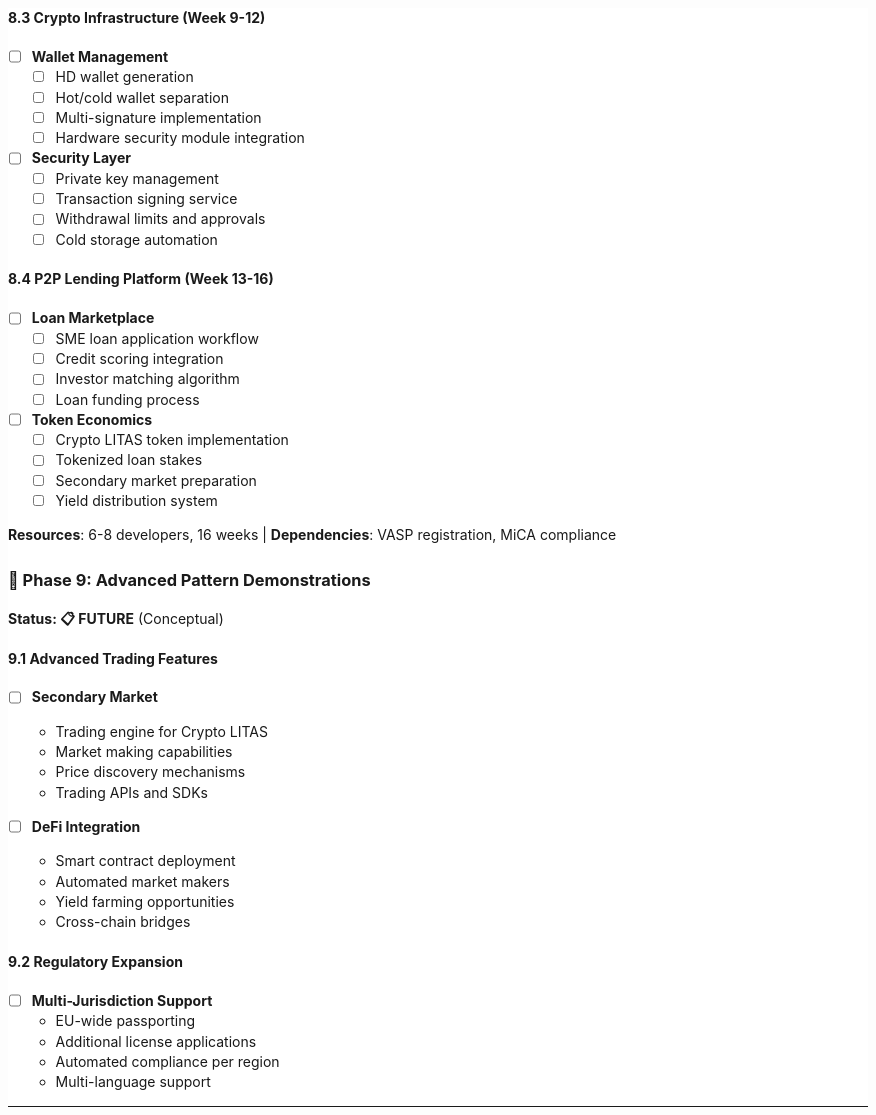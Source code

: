 #### 8.3 Crypto Infrastructure (Week 9-12)
- [ ] **Wallet Management**
  - [ ] HD wallet generation
  - [ ] Hot/cold wallet separation
  - [ ] Multi-signature implementation
  - [ ] Hardware security module integration

- [ ] **Security Layer**
  - [ ] Private key management
  - [ ] Transaction signing service
  - [ ] Withdrawal limits and approvals
  - [ ] Cold storage automation

#### 8.4 P2P Lending Platform (Week 13-16)
- [ ] **Loan Marketplace**
  - [ ] SME loan application workflow
  - [ ] Credit scoring integration
  - [ ] Investor matching algorithm
  - [ ] Loan funding process

- [ ] **Token Economics**
  - [ ] Crypto LITAS token implementation
  - [ ] Tokenized loan stakes
  - [ ] Secondary market preparation
  - [ ] Yield distribution system

**Resources**: 6-8 developers, 16 weeks | **Dependencies**: VASP registration, MiCA compliance

### 🎯 Phase 9: Advanced Pattern Demonstrations
**Status: 📋 FUTURE** (Conceptual)

#### 9.1 Advanced Trading Features
- [ ] **Secondary Market**
  - Trading engine for Crypto LITAS
  - Market making capabilities
  - Price discovery mechanisms
  - Trading APIs and SDKs

- [ ] **DeFi Integration**
  - Smart contract deployment
  - Automated market makers
  - Yield farming opportunities
  - Cross-chain bridges

#### 9.2 Regulatory Expansion
- [ ] **Multi-Jurisdiction Support**
  - EU-wide passporting
  - Additional license applications
  - Automated compliance per region
  - Multi-language support

---
